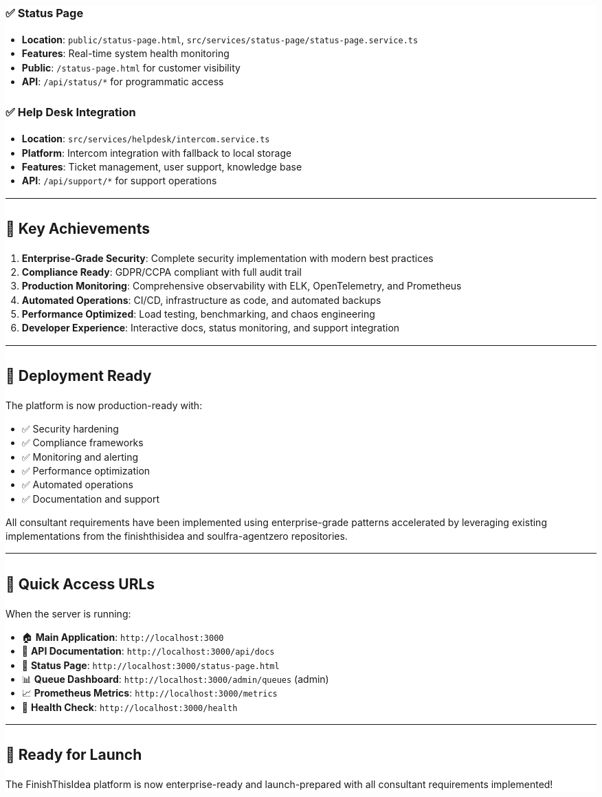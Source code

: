 ### ✅ Status Page
- **Location**: `public/status-page.html`, `src/services/status-page/status-page.service.ts`
- **Features**: Real-time system health monitoring
- **Public**: `/status-page.html` for customer visibility
- **API**: `/api/status/*` for programmatic access

### ✅ Help Desk Integration
- **Location**: `src/services/helpdesk/intercom.service.ts`
- **Platform**: Intercom integration with fallback to local storage
- **Features**: Ticket management, user support, knowledge base
- **API**: `/api/support/*` for support operations

---

## 🎯 Key Achievements

1. **Enterprise-Grade Security**: Complete security implementation with modern best practices
2. **Compliance Ready**: GDPR/CCPA compliant with full audit trail
3. **Production Monitoring**: Comprehensive observability with ELK, OpenTelemetry, and Prometheus
4. **Automated Operations**: CI/CD, infrastructure as code, and automated backups
5. **Performance Optimized**: Load testing, benchmarking, and chaos engineering
6. **Developer Experience**: Interactive docs, status monitoring, and support integration

---

## 🚀 Deployment Ready

The platform is now production-ready with:

- ✅ Security hardening
- ✅ Compliance frameworks
- ✅ Monitoring and alerting
- ✅ Performance optimization
- ✅ Automated operations
- ✅ Documentation and support

All consultant requirements have been implemented using enterprise-grade patterns accelerated by leveraging existing implementations from the finishthisidea and soulfra-agentzero repositories.

---

## 📍 Quick Access URLs

When the server is running:

- 🏠 **Main Application**: `http://localhost:3000`
- 📖 **API Documentation**: `http://localhost:3000/api/docs`
- 🔴 **Status Page**: `http://localhost:3000/status-page.html`
- 📊 **Queue Dashboard**: `http://localhost:3000/admin/queues` (admin)
- 📈 **Prometheus Metrics**: `http://localhost:3000/metrics`
- 🔧 **Health Check**: `http://localhost:3000/health`

---

## 🎉 Ready for Launch

The FinishThisIdea platform is now enterprise-ready and launch-prepared with all consultant requirements implemented!